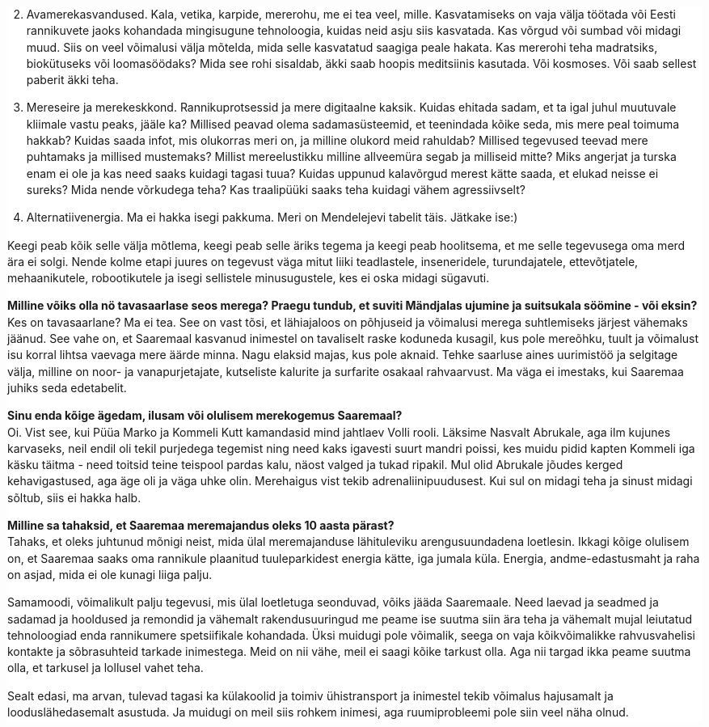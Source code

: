 2. Avamerekasvandused. Kala, vetika, karpide, mererohu, me ei tea veel, mille. Kasvatamiseks on vaja välja töötada või Eesti rannikuvete jaoks kohandada mingisugune tehnoloogia, kuidas neid asju siis kasvatada. Kas võrgud või sumbad või midagi muud. Siis on veel võimalusi välja mõtelda, mida selle kasvatatud saagiga peale hakata. Kas mererohi teha madratsiks, biokütuseks või loomasöödaks? Mida see rohi sisaldab, äkki saab hoopis meditsiinis kasutada. Või kosmoses. Või saab sellest paberit äkki teha.

3. Mereseire ja merekeskkond. Rannikuprotsessid ja mere digitaalne kaksik. Kuidas ehitada sadam, et ta igal juhul muutuvale kliimale vastu peaks, jääle ka? Millised peavad olema sadamasüsteemid, et teenindada kõike seda, mis mere peal toimuma hakkab? Kuidas saada infot, mis olukorras meri on, ja milline olukord meid rahuldab? Millised tegevused teevad mere puhtamaks ja millised mustemaks? Millist mereelustikku milline allveemüra segab ja milliseid mitte? Miks angerjat ja turska enam ei ole ja kas need saaks kuidagi tagasi tuua? Kuidas uppunud kalavõrgud merest kätte saada, et elukad neisse ei sureks? Mida nende võrkudega teha? Kas traalipüüki saaks teha kuidagi vähem agressiivselt?

4. Alternatiivenergia. Ma ei hakka isegi pakkuma. Meri on Mendelejevi tabelit täis. Jätkake ise:)

Keegi peab kõik selle välja mõtlema, keegi peab selle äriks tegema ja keegi peab hoolitsema, et me selle tegevusega oma merd ära ei solgi. Nende kolme etapi juures on tegevust väga mitut liiki teadlastele, inseneridele, turundajatele, ettevõtjatele, mehaanikutele, robootikutele ja isegi sellistele minusugustele, kes ei oska midagi sügavuti.

**Milline võiks olla nö tavasaarlase seos merega? Praegu tundub, et suviti Mändjalas ujumine ja suitsukala söömine - või eksin?** \
Kes on tavasaarlane? Ma ei tea. See on vast tõsi, et lähiajaloos on põhjuseid ja võimalusi merega suhtlemiseks järjest vähemaks jäänud. See vahe on, et Saaremaal kasvanud inimestel on tavaliselt raske koduneda kusagil, kus pole mereõhku, tuult ja võimalust isu korral lihtsa vaevaga mere äärde minna. Nagu elaksid majas, kus pole aknaid. Tehke saarluse aines uurimistöö ja selgitage välja, milline on noor- ja vanapurjetajate, kutseliste kalurite ja surfarite osakaal rahvaarvust. Ma väga ei imestaks, kui Saaremaa juhiks seda edetabelit.

**Sinu enda kõige ägedam, ilusam või olulisem merekogemus Saaremaal?** \
Oi. Vist see, kui Püüa Marko ja Kommeli Kutt kamandasid mind jahtlaev Volli rooli. Läksime Nasvalt Abrukale, aga ilm kujunes karvaseks, neil endil oli tekil purjedega tegemist ning need kaks igavesti suurt mandri poissi, kes muidu pidid kapten Kommeli iga käsku täitma - need toitsid teine teispool pardas kalu, näost valged ja tukad ripakil. Mul olid Abrukale jõudes kerged kehavigastused, aga äge oli ja väga uhke olin. Merehaigus vist tekib adrenaliinipuudusest. Kui sul on midagi teha ja sinust midagi sõltub, siis ei hakka halb.

**Milline sa tahaksid, et Saaremaa meremajandus oleks 10 aasta pärast?** \
Tahaks, et oleks juhtunud mõnigi neist, mida ülal meremajanduse lähituleviku arengusuundadena loetlesin. Ikkagi kõige olulisem on, et Saaremaa saaks oma rannikule plaanitud tuuleparkidest energia kätte, iga jumala küla. Energia, andme-edastusmaht ja raha on asjad, mida ei ole kunagi liiga palju.
 
Samamoodi, võimalikult palju tegevusi, mis ülal loetletuga seonduvad, võiks jääda Saaremaale. Need laevad ja seadmed ja sadamad ja hooldused ja remondid ja vähemalt rakendusuuringud me peame ise suutma siin ära teha ja vähemalt mujal leiutatud tehnoloogiad enda rannikumere spetsiifikale kohandada. Üksi muidugi pole võimalik, seega on vaja kõikvõimalikke rahvusvahelisi kontakte ja sõbrasuhteid tarkade inimestega. Meid on nii vähe, meil ei saagi kõike tarkust olla. Aga nii targad ikka peame suutma olla, et tarkusel ja lollusel vahet teha.
 
Sealt edasi, ma arvan, tulevad tagasi ka külakoolid ja toimiv ühistransport ja inimestel tekib võimalus hajusamalt ja looduslähedasemalt asustuda. Ja muidugi on meil siis rohkem inimesi, aga ruumiprobleemi pole siin veel näha olnud.
